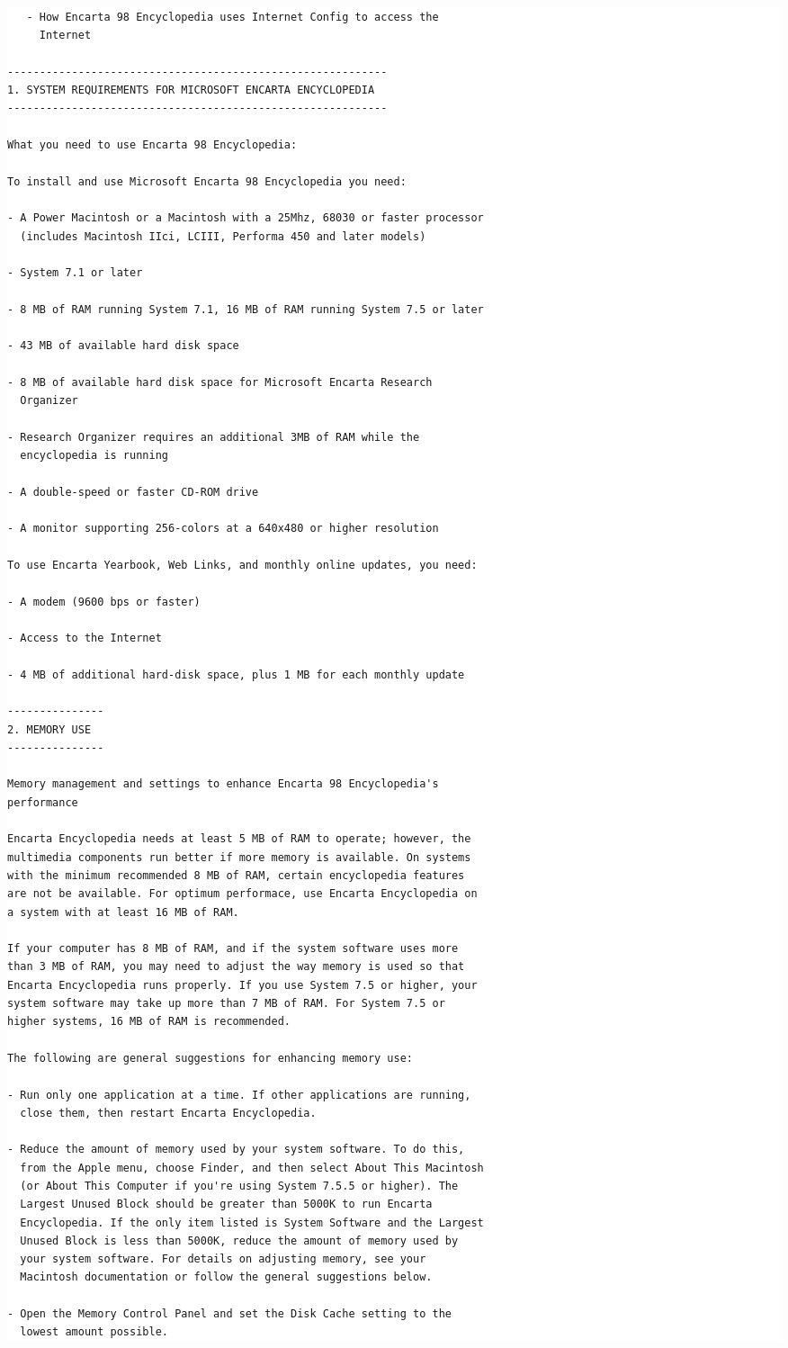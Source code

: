 	   - How Encarta 98 Encyclopedia uses Internet Config to access the
	     Internet
	
	-----------------------------------------------------------
	1. SYSTEM REQUIREMENTS FOR MICROSOFT ENCARTA ENCYCLOPEDIA
	-----------------------------------------------------------
	
	What you need to use Encarta 98 Encyclopedia:
	
	To install and use Microsoft Encarta 98 Encyclopedia you need:
	
	- A Power Macintosh or a Macintosh with a 25Mhz, 68030 or faster processor
	  (includes Macintosh IIci, LCIII, Performa 450 and later models)
	
	- System 7.1 or later
	
	- 8 MB of RAM running System 7.1, 16 MB of RAM running System 7.5 or later
	
	- 43 MB of available hard disk space
	
	- 8 MB of available hard disk space for Microsoft Encarta Research
	  Organizer
	
	- Research Organizer requires an additional 3MB of RAM while the
	  encyclopedia is running
	
	- A double-speed or faster CD-ROM drive
	
	- A monitor supporting 256-colors at a 640x480 or higher resolution
	
	To use Encarta Yearbook, Web Links, and monthly online updates, you need:
	
	- A modem (9600 bps or faster)
	
	- Access to the Internet
	
	- 4 MB of additional hard-disk space, plus 1 MB for each monthly update
	
	---------------
	2. MEMORY USE
	---------------
	
	Memory management and settings to enhance Encarta 98 Encyclopedia's
	performance
	
	Encarta Encyclopedia needs at least 5 MB of RAM to operate; however, the
	multimedia components run better if more memory is available. On systems
	with the minimum recommended 8 MB of RAM, certain encyclopedia features
	are not be available. For optimum performace, use Encarta Encyclopedia on
	a system with at least 16 MB of RAM.
	
	If your computer has 8 MB of RAM, and if the system software uses more
	than 3 MB of RAM, you may need to adjust the way memory is used so that
	Encarta Encyclopedia runs properly. If you use System 7.5 or higher, your
	system software may take up more than 7 MB of RAM. For System 7.5 or
	higher systems, 16 MB of RAM is recommended.
	
	The following are general suggestions for enhancing memory use:
	
	- Run only one application at a time. If other applications are running,
	  close them, then restart Encarta Encyclopedia.
	
	- Reduce the amount of memory used by your system software. To do this,
	  from the Apple menu, choose Finder, and then select About This Macintosh
	  (or About This Computer if you're using System 7.5.5 or higher). The
	  Largest Unused Block should be greater than 5000K to run Encarta
	  Encyclopedia. If the only item listed is System Software and the Largest
	  Unused Block is less than 5000K, reduce the amount of memory used by
	  your system software. For details on adjusting memory, see your
	  Macintosh documentation or follow the general suggestions below.
	
	- Open the Memory Control Panel and set the Disk Cache setting to the
	  lowest amount possible.
	